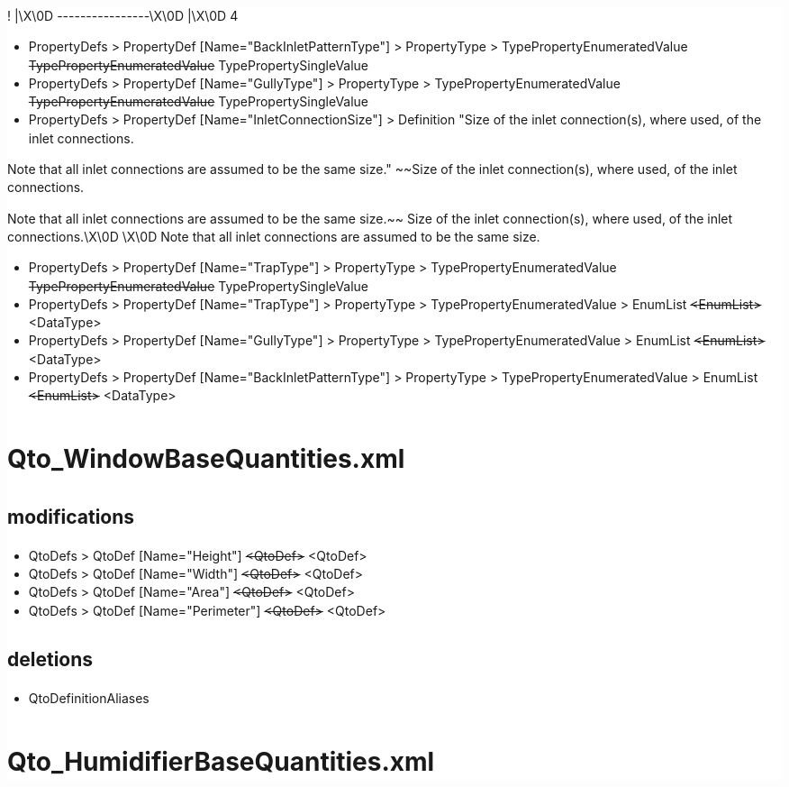    !                       |\X\0D
   ----------------\X\0D
               |\X\0D
              4
* PropertyDefs > PropertyDef [Name="BackInletPatternType"] > PropertyType > TypePropertyEnumeratedValue
  ~~TypePropertyEnumeratedValue~~ TypePropertySingleValue
* PropertyDefs > PropertyDef [Name="GullyType"] > PropertyType > TypePropertyEnumeratedValue
  ~~TypePropertyEnumeratedValue~~ TypePropertySingleValue
* PropertyDefs > PropertyDef [Name="InletConnectionSize"] > Definition "Size of the inlet connection(s), where used, of the inlet connections.

Note that all inlet connections are assumed to be the same size."
  ~~Size of the inlet connection(s), where used, of the inlet connections.

Note that all inlet connections are assumed to be the same size.~~ Size of the inlet connection(s), where used, of the inlet connections.\X\0D
\X\0D
Note that all inlet connections are assumed to be the same size.
* PropertyDefs > PropertyDef [Name="TrapType"] > PropertyType > TypePropertyEnumeratedValue
  ~~TypePropertyEnumeratedValue~~ TypePropertySingleValue
* PropertyDefs > PropertyDef [Name="TrapType"] > PropertyType > TypePropertyEnumeratedValue > EnumList
  ~~&lt;EnumList&gt;~~ &lt;DataType&gt;
* PropertyDefs > PropertyDef [Name="GullyType"] > PropertyType > TypePropertyEnumeratedValue > EnumList
  ~~&lt;EnumList&gt;~~ &lt;DataType&gt;
* PropertyDefs > PropertyDef [Name="BackInletPatternType"] > PropertyType > TypePropertyEnumeratedValue > EnumList
  ~~&lt;EnumList&gt;~~ &lt;DataType&gt;


Qto_WindowBaseQuantities.xml
============================

modifications
-------------
* QtoDefs > QtoDef [Name="Height"]
  ~~&lt;QtoDef&gt;~~ &lt;QtoDef&gt;
* QtoDefs > QtoDef [Name="Width"]
  ~~&lt;QtoDef&gt;~~ &lt;QtoDef&gt;
* QtoDefs > QtoDef [Name="Area"]
  ~~&lt;QtoDef&gt;~~ &lt;QtoDef&gt;
* QtoDefs > QtoDef [Name="Perimeter"]
  ~~&lt;QtoDef&gt;~~ &lt;QtoDef&gt;

deletions
---------
* QtoDefinitionAliases


Qto_HumidifierBaseQuantities.xml
================================
